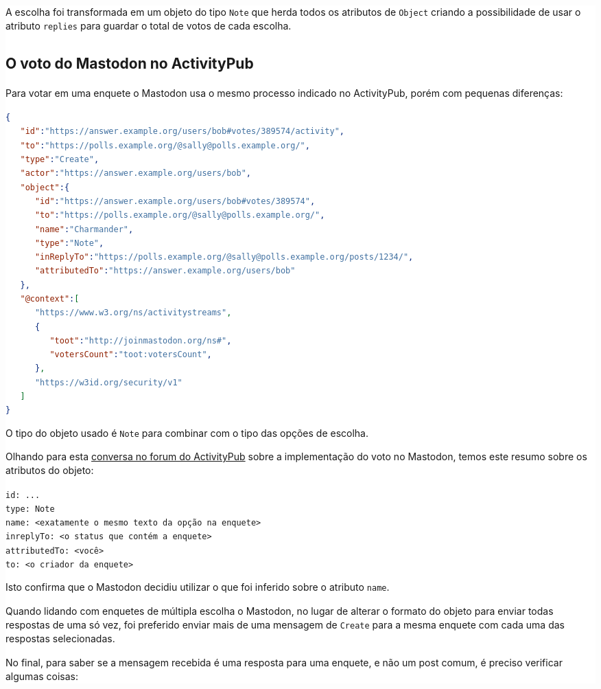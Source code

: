 A escolha foi transformada em um objeto do tipo `Note` que herda todos os atributos de `Object` criando a possibilidade de usar o atributo `replies` para guardar o total de votos de cada escolha.

## O voto do Mastodon no ActivityPub

Para votar em uma enquete o Mastodon usa o mesmo processo indicado no ActivityPub, porém com pequenas diferenças:

```json
{
   "id":"https://answer.example.org/users/bob#votes/389574/activity",
   "to":"https://polls.example.org/@sally@polls.example.org/",
   "type":"Create",
   "actor":"https://answer.example.org/users/bob",
   "object":{
      "id":"https://answer.example.org/users/bob#votes/389574",
      "to":"https://polls.example.org/@sally@polls.example.org/",
      "name":"Charmander",
      "type":"Note",
      "inReplyTo":"https://polls.example.org/@sally@polls.example.org/posts/1234/",
      "attributedTo":"https://answer.example.org/users/bob"
   },
   "@context":[
      "https://www.w3.org/ns/activitystreams",
      {
         "toot":"http://joinmastodon.org/ns#",
         "votersCount":"toot:votersCount",
      },
      "https://w3id.org/security/v1"
   ]
}
```

O tipo do objeto usado é `Note` para combinar com o tipo das opções de escolha.

Olhando para esta [conversa no forum do ActivityPub](https://socialhub.activitypub.rocks/t/votes-on-question-activities/2880) sobre a implementação do voto no Mastodon, temos este resumo sobre os atributos do objeto:

```text
id: ...
type: Note
name: <exatamente o mesmo texto da opção na enquete>
inreplyTo: <o status que contém a enquete>
attributedTo: <você>
to: <o criador da enquete>
```

Isto confirma que o Mastodon decidiu utilizar o que foi inferido sobre o atributo `name`.

Quando lidando com enquetes de múltipla escolha o Mastodon, no lugar de alterar o formato do objeto para enviar todas respostas de uma só vez, foi preferido enviar mais de uma mensagem de `Create` para a mesma enquete com cada uma das respostas selecionadas.

No final, para saber se a mensagem recebida é uma resposta para uma enquete, e não um post comum, é preciso verificar algumas coisas:
